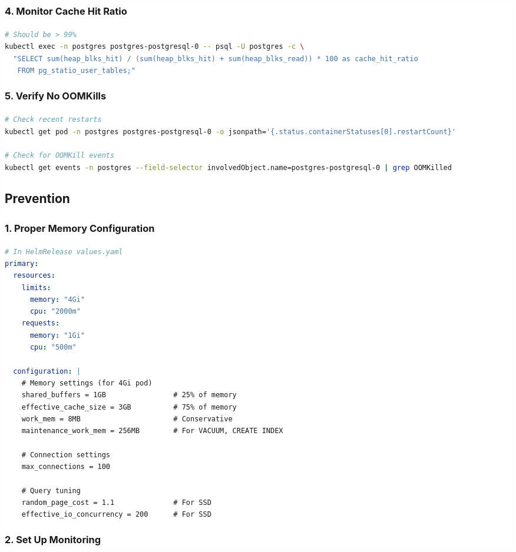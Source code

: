 ### 4. Monitor Cache Hit Ratio

```bash
# Should be > 99%
kubectl exec -n postgres postgres-postgresql-0 -- psql -U postgres -c \
  "SELECT sum(heap_blks_hit) / (sum(heap_blks_hit) + sum(heap_blks_read)) * 100 as cache_hit_ratio 
   FROM pg_statio_user_tables;"
```

### 5. Verify No OOMKills

```bash
# Check recent restarts
kubectl get pod -n postgres postgres-postgresql-0 -o jsonpath='{.status.containerStatuses[0].restartCount}'

# Check for OOMKill events
kubectl get events -n postgres --field-selector involvedObject.name=postgres-postgresql-0 | grep OOMKilled
```

## Prevention

### 1. Proper Memory Configuration

```yaml
# In HelmRelease values.yaml
primary:
  resources:
    limits:
      memory: "4Gi"
      cpu: "2000m"
    requests:
      memory: "1Gi"
      cpu: "500m"
  
  configuration: |
    # Memory settings (for 4Gi pod)
    shared_buffers = 1GB                # 25% of memory
    effective_cache_size = 3GB          # 75% of memory
    work_mem = 8MB                      # Conservative
    maintenance_work_mem = 256MB        # For VACUUM, CREATE INDEX
    
    # Connection settings
    max_connections = 100
    
    # Query tuning
    random_page_cost = 1.1              # For SSD
    effective_io_concurrency = 200      # For SSD
```

### 2. Set Up Monitoring
